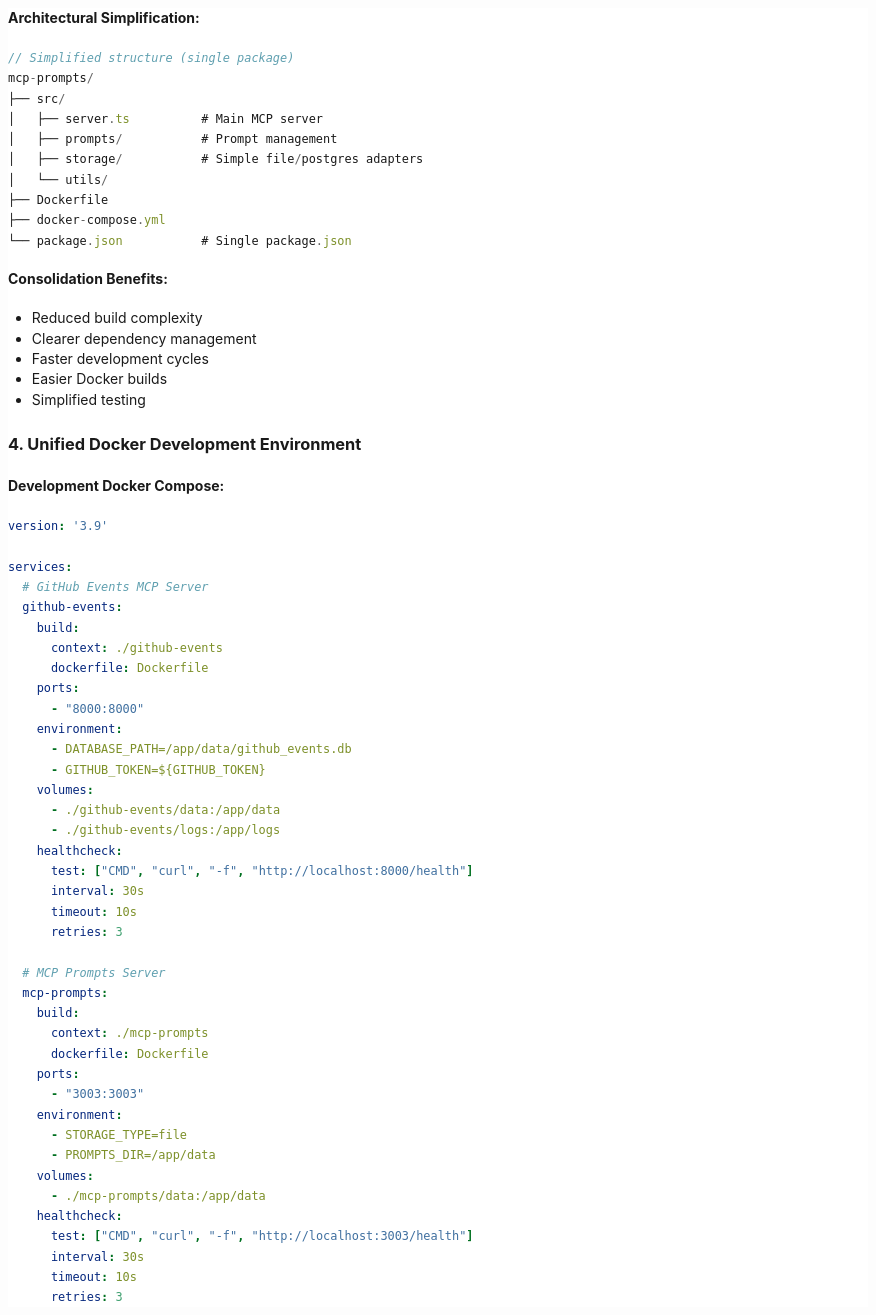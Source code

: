 #### Architectural Simplification:
```typescript
// Simplified structure (single package)
mcp-prompts/
├── src/
│   ├── server.ts          # Main MCP server
│   ├── prompts/           # Prompt management
│   ├── storage/           # Simple file/postgres adapters
│   └── utils/
├── Dockerfile
├── docker-compose.yml
└── package.json           # Single package.json
```

#### Consolidation Benefits:
- Reduced build complexity
- Clearer dependency management  
- Faster development cycles
- Easier Docker builds
- Simplified testing

### 4. Unified Docker Development Environment

#### Development Docker Compose:
```yaml
version: '3.9'

services:
  # GitHub Events MCP Server
  github-events:
    build: 
      context: ./github-events
      dockerfile: Dockerfile
    ports:
      - "8000:8000"
    environment:
      - DATABASE_PATH=/app/data/github_events.db
      - GITHUB_TOKEN=${GITHUB_TOKEN}
    volumes:
      - ./github-events/data:/app/data
      - ./github-events/logs:/app/logs
    healthcheck:
      test: ["CMD", "curl", "-f", "http://localhost:8000/health"]
      interval: 30s
      timeout: 10s
      retries: 3

  # MCP Prompts Server  
  mcp-prompts:
    build:
      context: ./mcp-prompts
      dockerfile: Dockerfile
    ports:
      - "3003:3003"
    environment:
      - STORAGE_TYPE=file
      - PROMPTS_DIR=/app/data
    volumes:
      - ./mcp-prompts/data:/app/data
    healthcheck:
      test: ["CMD", "curl", "-f", "http://localhost:3003/health"]
      interval: 30s
      timeout: 10s
      retries: 3
```